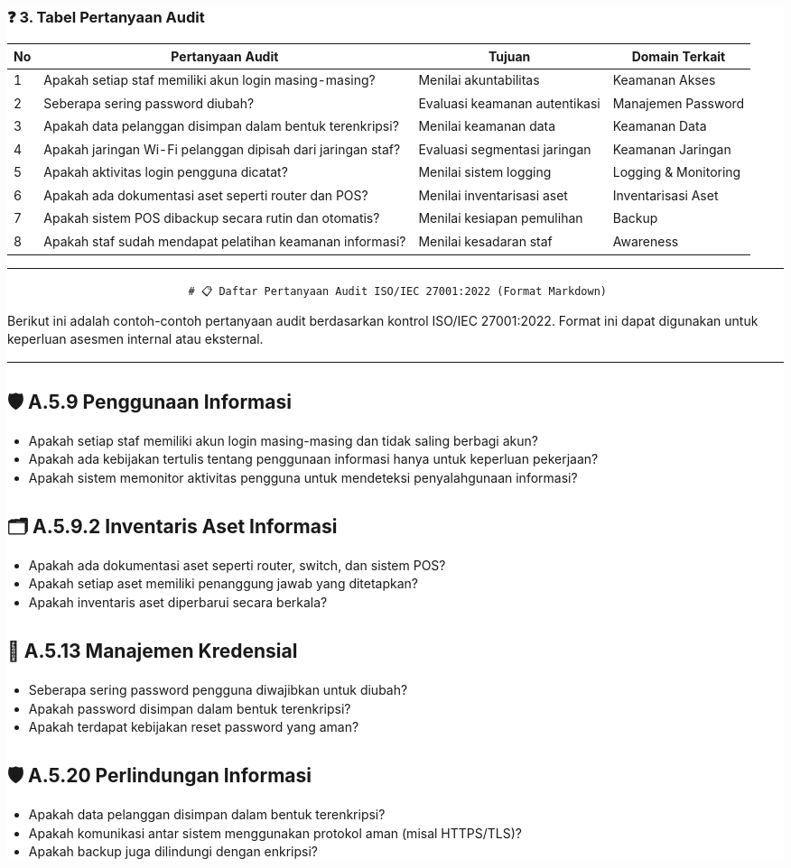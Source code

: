 
### ❓ **3. Tabel Pertanyaan Audit**

| No | Pertanyaan Audit                                            | Tujuan                        | Domain Terkait       |
| -- | ----------------------------------------------------------- | ----------------------------- | -------------------- |
| 1  | Apakah setiap staf memiliki akun login masing-masing?       | Menilai akuntabilitas         | Keamanan Akses       |
| 2  | Seberapa sering password diubah?                            | Evaluasi keamanan autentikasi | Manajemen Password   |
| 3  | Apakah data pelanggan disimpan dalam bentuk terenkripsi?    | Menilai keamanan data         | Keamanan Data        |
| 4  | Apakah jaringan Wi-Fi pelanggan dipisah dari jaringan staf? | Evaluasi segmentasi jaringan  | Keamanan Jaringan    |
| 5  | Apakah aktivitas login pengguna dicatat?                    | Menilai sistem logging        | Logging & Monitoring |
| 6  | Apakah ada dokumentasi aset seperti router dan POS?         | Menilai inventarisasi aset    | Inventarisasi Aset   |
| 7  | Apakah sistem POS dibackup secara rutin dan otomatis?       | Menilai kesiapan pemulihan    | Backup               |
| 8  | Apakah staf sudah mendapat pelatihan keamanan informasi?    | Menilai kesadaran staf        | Awareness            |
 
---               
                             
                                # 📋 Daftar Pertanyaan Audit ISO/IEC 27001:2022 (Format Markdown)

Berikut ini adalah contoh-contoh pertanyaan audit berdasarkan kontrol ISO/IEC 27001:2022. Format ini dapat digunakan untuk keperluan asesmen internal atau eksternal.

---

## 🛡️ A.5.9 Penggunaan Informasi
- Apakah setiap staf memiliki akun login masing-masing dan tidak saling berbagi akun?
- Apakah ada kebijakan tertulis tentang penggunaan informasi hanya untuk keperluan pekerjaan?
- Apakah sistem memonitor aktivitas pengguna untuk mendeteksi penyalahgunaan informasi?

## 🗂️ A.5.9.2 Inventaris Aset Informasi
- Apakah ada dokumentasi aset seperti router, switch, dan sistem POS?
- Apakah setiap aset memiliki penanggung jawab yang ditetapkan?
- Apakah inventaris aset diperbarui secara berkala?

## 🔐 A.5.13 Manajemen Kredensial
- Seberapa sering password pengguna diwajibkan untuk diubah?
- Apakah password disimpan dalam bentuk terenkripsi?
- Apakah terdapat kebijakan reset password yang aman?

## 🛡️ A.5.20 Perlindungan Informasi
- Apakah data pelanggan disimpan dalam bentuk terenkripsi?
- Apakah komunikasi antar sistem menggunakan protokol aman (misal HTTPS/TLS)?
- Apakah backup juga dilindungi dengan enkripsi?
